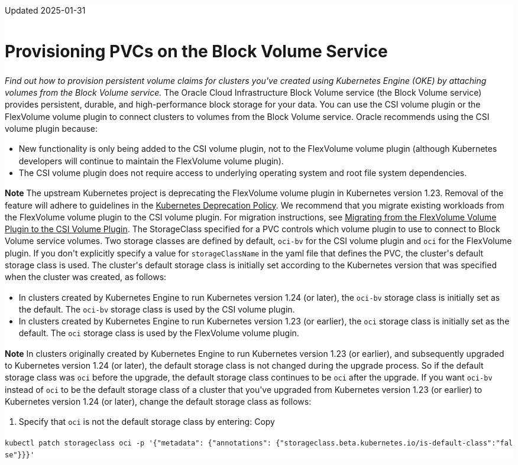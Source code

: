 Updated 2025-01-31
# Provisioning PVCs on the Block Volume Service
_Find out how to provision persistent volume claims for clusters you've created using Kubernetes Engine (OKE) by attaching volumes from the Block Volume service._
The Oracle Cloud Infrastructure Block Volume service (the Block Volume service) provides persistent, durable, and high-performance block storage for your data. You can use the CSI volume plugin or the FlexVolume volume plugin to connect clusters to volumes from the Block Volume service. Oracle recommends using the CSI volume plugin because:
  * New functionality is only being added to the CSI volume plugin, not to the FlexVolume volume plugin (although Kubernetes developers will continue to maintain the FlexVolume volume plugin).
  * The CSI volume plugin does not require access to underlying operating system and root file system dependencies.


**Note** The upstream Kubernetes project is deprecating the FlexVolume volume plugin in Kubernetes version 1.23. Removal of the feature will adhere to guidelines in the [Kubernetes Deprecation Policy](https://kubernetes.io/docs/reference/using-api/deprecation-policy/).
We recommend that you migrate existing workloads from the FlexVolume volume plugin to the CSI volume plugin. For migration instructions, see [Migrating from the FlexVolume Volume Plugin to the CSI Volume Plugin](https://docs.oracle.com/en-us/iaas/Content/ContEng/Tasks/contengcreatingpersistentvolumeclaim_topic-Provisioning_PVCs_on_BV-PV_Migrating-from-FlexVolume.htm#contengcreatingpersistentvolumeclaim_topic_Provisioning_PVCs_on_BV_PV_Migrating_from_FlexVolume "Find out how to migrate a Kubernetes workload \(managed by a StatefulSet\) from the FlexVolume volume plugin to the CSI volume plugin.").
The StorageClass specified for a PVC controls which volume plugin to use to connect to Block Volume service volumes. Two storage classes are defined by default, `oci-bv` for the CSI volume plugin and `oci` for the FlexVolume plugin. If you don't explicitly specify a value for `storageClassName` in the yaml file that defines the PVC, the cluster's default storage class is used. The cluster's default storage class is initially set according to the Kubernetes version that was specified when the cluster was created, as follows:
  * In clusters created by Kubernetes Engine to run Kubernetes version 1.24 (or later), the `oci-bv` storage class is initially set as the default. The `oci-bv` storage class is used by the CSI volume plugin.
  * In clusters created by Kubernetes Engine to run Kubernetes version 1.23 (or earlier), the `oci` storage class is initially set as the default. The `oci` storage class is used by the FlexVolume volume plugin.


**Note**
In clusters originally created by Kubernetes Engine to run Kubernetes version 1.23 (or earlier), and subsequently upgraded to Kubernetes version 1.24 (or later), the default storage class is not changed during the upgrade process. So if the default storage class was `oci` before the upgrade, the default storage class continues to be `oci` after the upgrade.
If you want `oci-bv` instead of `oci` to be the default storage class of a cluster that you've upgraded from Kubernetes version 1.23 (or earlier) to Kubernetes version 1.24 (or later), change the default storage class as follows:
  1. Specify that `oci` is not the default storage class by entering:
Copy
```
kubectl patch storageclass oci -p '{"metadata": {"annotations": {"storageclass.beta.kubernetes.io/is-default-class":"false"}}}'
```

